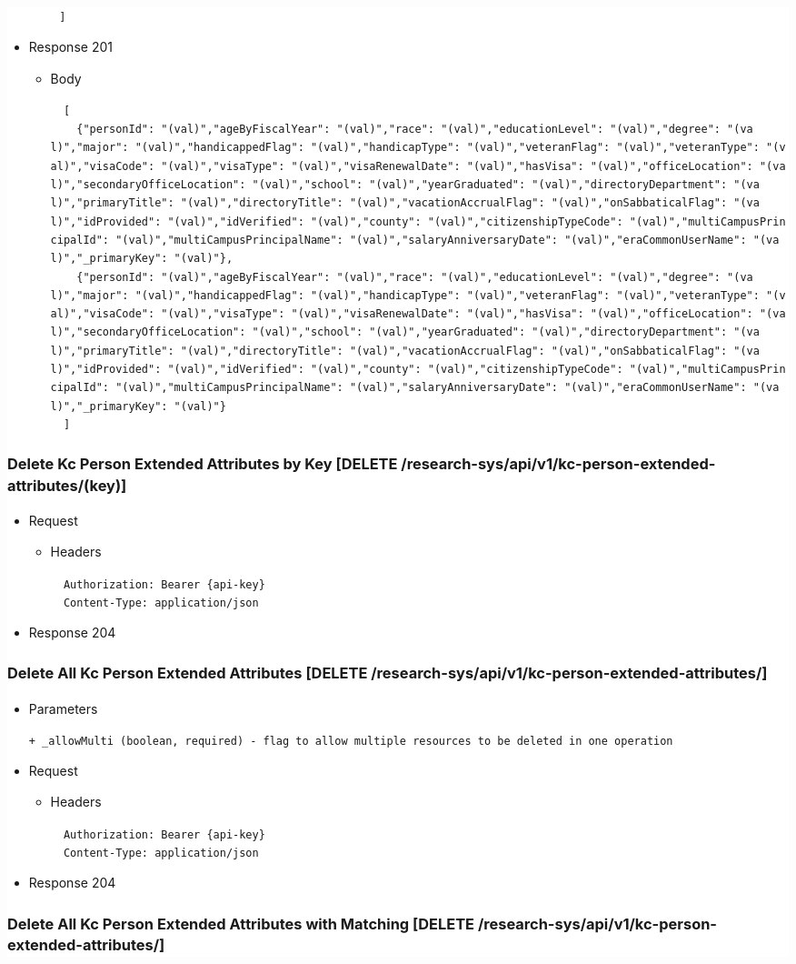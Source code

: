             ]
			
+ Response 201
    
    + Body
            
            [
              {"personId": "(val)","ageByFiscalYear": "(val)","race": "(val)","educationLevel": "(val)","degree": "(val)","major": "(val)","handicappedFlag": "(val)","handicapType": "(val)","veteranFlag": "(val)","veteranType": "(val)","visaCode": "(val)","visaType": "(val)","visaRenewalDate": "(val)","hasVisa": "(val)","officeLocation": "(val)","secondaryOfficeLocation": "(val)","school": "(val)","yearGraduated": "(val)","directoryDepartment": "(val)","primaryTitle": "(val)","directoryTitle": "(val)","vacationAccrualFlag": "(val)","onSabbaticalFlag": "(val)","idProvided": "(val)","idVerified": "(val)","county": "(val)","citizenshipTypeCode": "(val)","multiCampusPrincipalId": "(val)","multiCampusPrincipalName": "(val)","salaryAnniversaryDate": "(val)","eraCommonUserName": "(val)","_primaryKey": "(val)"},
              {"personId": "(val)","ageByFiscalYear": "(val)","race": "(val)","educationLevel": "(val)","degree": "(val)","major": "(val)","handicappedFlag": "(val)","handicapType": "(val)","veteranFlag": "(val)","veteranType": "(val)","visaCode": "(val)","visaType": "(val)","visaRenewalDate": "(val)","hasVisa": "(val)","officeLocation": "(val)","secondaryOfficeLocation": "(val)","school": "(val)","yearGraduated": "(val)","directoryDepartment": "(val)","primaryTitle": "(val)","directoryTitle": "(val)","vacationAccrualFlag": "(val)","onSabbaticalFlag": "(val)","idProvided": "(val)","idVerified": "(val)","county": "(val)","citizenshipTypeCode": "(val)","multiCampusPrincipalId": "(val)","multiCampusPrincipalName": "(val)","salaryAnniversaryDate": "(val)","eraCommonUserName": "(val)","_primaryKey": "(val)"}
            ]
            
### Delete Kc Person Extended Attributes by Key [DELETE /research-sys/api/v1/kc-person-extended-attributes/(key)]
	 
+ Request

    + Headers

            Authorization: Bearer {api-key}
            Content-Type: application/json

+ Response 204

### Delete All Kc Person Extended Attributes [DELETE /research-sys/api/v1/kc-person-extended-attributes/]

+ Parameters

      + _allowMulti (boolean, required) - flag to allow multiple resources to be deleted in one operation

+ Request

    + Headers

            Authorization: Bearer {api-key}
            Content-Type: application/json

+ Response 204

### Delete All Kc Person Extended Attributes with Matching [DELETE /research-sys/api/v1/kc-person-extended-attributes/]
